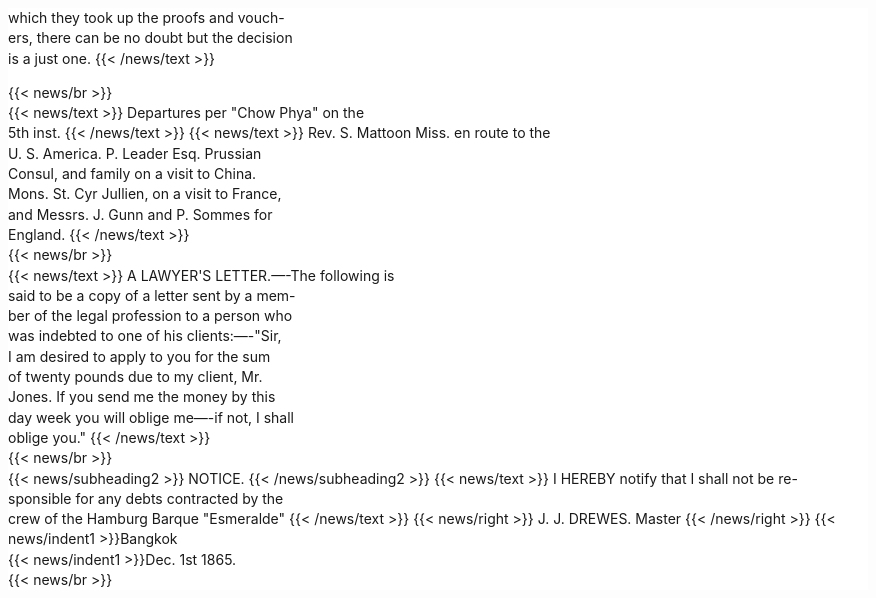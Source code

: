 which they took up the proofs and vouch-<br/>
ers, there can be no doubt but the decision<br/>
is a just one.
{{< /news/text >}}
</div>
{{< news/br >}}

<div class='article'>
{{< news/text >}}
Departures per "Chow Phya" on the<br/>
5th inst.
{{< /news/text >}}
{{< news/text >}}
Rev. S. Mattoon Miss. en route to the<br/>
U. S. America. P. Leader Esq. Prussian<br/>
Consul, and family on a visit to China.<br/>
Mons. St. Cyr Jullien, on a visit to France,<br/>
and Messrs. J. Gunn and P. Sommes for<br/>
England.
{{< /news/text >}}
</div>
{{< news/br >}}

<div class='article'>
{{< news/text >}}
A LAWYER'S LETTER.—-The following is<br/>
said to be a copy of a letter sent by a mem-<br/>
ber of the legal profession to a person who<br/>
was indebted to one of his clients:—-"Sir,<br/>
I am desired to apply to you for the sum<br/>
of twenty pounds due to my client, Mr.<br/>
Jones. If you send me the money by this<br/>
day week you will oblige me—-if not, I shall<br/>
oblige you."
{{< /news/text >}}
</div>
{{< news/br >}}

<div class='advert'>
{{< news/subheading2 >}}
NOTICE.
{{< /news/subheading2 >}}
{{< news/text >}}
I HEREBY notify that I shall not be re-<br/>
sponsible for any debts contracted by the<br/>
crew of the Hamburg Barque "Esmeralde"
{{< /news/text >}}
{{< news/right >}}
J. J. DREWES.
Master
{{< /news/right >}}
{{< news/indent1 >}}Bangkok<br/>
{{< news/indent1 >}}Dec. 1st 1865.<br/>
</div>
{{< news/br >}}
